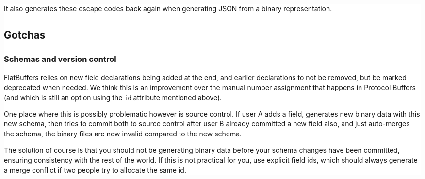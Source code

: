 It also generates these escape codes back again when generating JSON from a
binary representation.

## Gotchas

### Schemas and version control

FlatBuffers relies on new field declarations being added at the end, and earlier
declarations to not be removed, but be marked deprecated when needed. We think
this is an improvement over the manual number assignment that happens in
Protocol Buffers (and which is still an option using the `id` attribute
mentioned above).

One place where this is possibly problematic however is source control. If user
A adds a field, generates new binary data with this new schema, then tries to
commit both to source control after user B already committed a new field also,
and just auto-merges the schema, the binary files are now invalid compared to
the new schema.

The solution of course is that you should not be generating binary data before
your schema changes have been committed, ensuring consistency with the rest of
the world. If this is not practical for you, use explicit field ids, which
should always generate a merge conflict if two people try to allocate the same
id.

